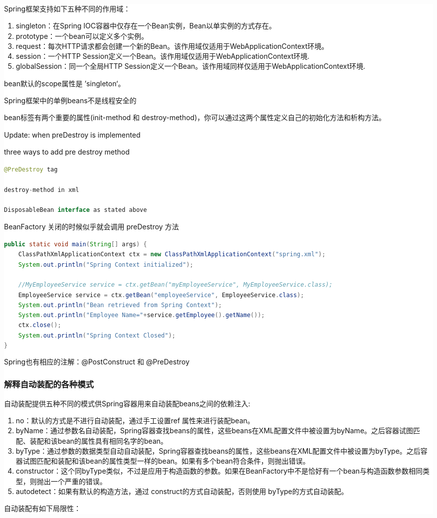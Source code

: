 Spring框架支持如下五种不同的作用域：

1. singleton：在Spring IOC容器中仅存在一个Bean实例，Bean以单实例的方式存在。
2. prototype：一个bean可以定义多个实例。
3. request：每次HTTP请求都会创建一个新的Bean。该作用域仅适用于WebApplicationContext环境。
4. session：一个HTTP Session定义一个Bean。该作用域仅适用于WebApplicationContext环境.
5. globalSession：同一个全局HTTP Session定义一个Bean。该作用域同样仅适用于WebApplicationContext环境.

bean默认的scope属性是 ’singleton‘。

Spring框架中的单例beans不是线程安全的

bean标签有两个重要的属性(init-method 和 destroy-method)，你可以通过这两个属性定义自己的初始化方法和析构方法。

Update: when preDestroy is implemented

three ways to add pre destroy method

```java
@PreDestroy tag

destroy-method in xml

DisposableBean interface as stated above
```


BeanFactory 关闭的时候似乎就会调用 preDestroy 方法

```java
public static void main(String[] args) {
    ClassPathXmlApplicationContext ctx = new ClassPathXmlApplicationContext("spring.xml");
	System.out.println("Spring Context initialized");
		
	//MyEmployeeService service = ctx.getBean("myEmployeeService", MyEmployeeService.class);
	EmployeeService service = ctx.getBean("employeeService", EmployeeService.class);
	System.out.println("Bean retrieved from Spring Context");	
	System.out.println("Employee Name="+service.getEmployee().getName());
	ctx.close();
	System.out.println("Spring Context Closed");
}
```

Spring也有相应的注解：@PostConstruct 和 @PreDestroy

### 解释自动装配的各种模式

自动装配提供五种不同的模式供Spring容器用来自动装配beans之间的依赖注入:

1. no：默认的方式是不进行自动装配，通过手工设置ref 属性来进行装配bean。
2. byName：通过参数名自动装配，Spring容器查找beans的属性，这些beans在XML配置文件中被设置为byName。之后容器试图匹配、装配和该bean的属性具有相同名字的bean。
3. byType：通过参数的数据类型自动自动装配，Spring容器查找beans的属性，这些beans在XML配置文件中被设置为byType。之后容器试图匹配和装配和该bean的属性类型一样的bean。如果有多个bean符合条件，则抛出错误。
4. constructor：这个同byType类似，不过是应用于构造函数的参数。如果在BeanFactory中不是恰好有一个bean与构造函数参数相同类型，则抛出一个严重的错误。
5. autodetect：如果有默认的构造方法，通过 construct的方式自动装配，否则使用 byType的方式自动装配。

自动装配有如下局限性：
